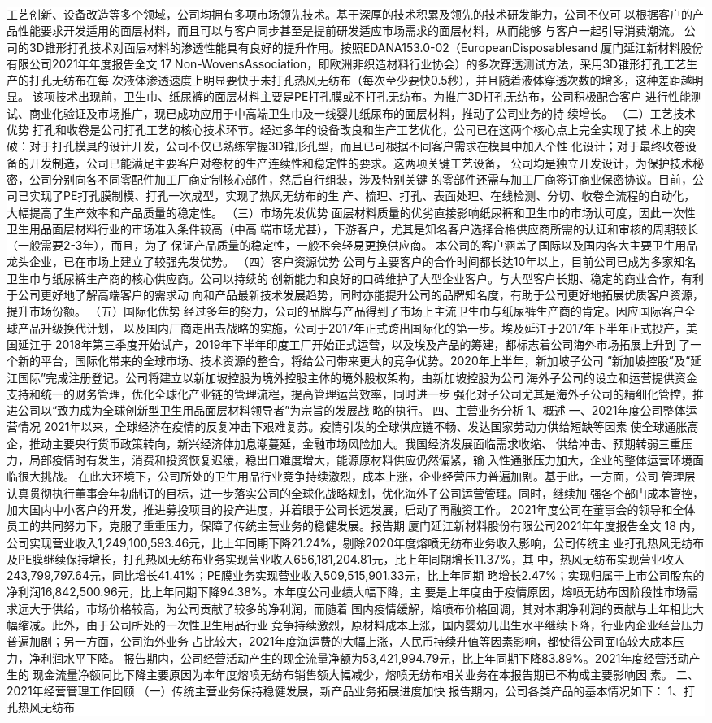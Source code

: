 工艺创新、设备改造等多个领域，公司均拥有多项市场领先技术。基于深厚的技术积累及领先的技术研发能力，公司不仅可
以根据客户的产品性能要求开发适用的面层材料，而且可以与客户同步甚至是提前研发适应市场需求的面层材料，从而能够
与客户一起引导消费潮流。
公司的3D锥形打孔技术对面层材料的渗透性能具有良好的提升作用。按照EDANA153.0-02（EuropeanDisposablesand
厦门延江新材料股份有限公司2021年年度报告全文
17
Non-WovensAssociation，即欧洲非织造材料行业协会）的多次穿透测试方法，采用3D锥形打孔工艺生产的打孔无纺布在每
次液体渗透速度上明显要快于未打孔热风无纺布（每次至少要快0.5秒），并且随着液体穿透次数的增多，这种差距越明显。
该项技术出现前，卫生巾、纸尿裤的面层材料主要是PE打孔膜或不打孔无纺布。为推广3D打孔无纺布，公司积极配合客户
进行性能测试、商业化验证及市场推广，现已成功应用于中高端卫生巾及一线婴儿纸尿布的面层材料，推动了公司业务的持
续增长。
（二）工艺技术优势
打孔和收卷是公司打孔工艺的核心技术环节。经过多年的设备改良和生产工艺优化，公司已在这两个核心点上完全实现了技
术上的突破：对于打孔模具的设计开发，公司不仅已熟练掌握3D锥形孔型，而且已可根据不同客户需求在模具中加入个性
化设计；对于最终收卷设备的开发制造，公司已能满足主要客户对卷材的生产连续性和稳定性的要求。这两项关键工艺设备，
公司均是独立开发设计，为保护技术秘密，公司分别向各不同零配件加工厂商定制核心部件，然后自行组装，涉及特别关键
的零部件还需与加工厂商签订商业保密协议。目前，公司已实现了PE打孔膜制模、打孔一次成型，实现了热风无纺布的生
产、梳理、打孔、表面处理、在线检测、分切、收卷全流程的自动化，大幅提高了生产效率和产品质量的稳定性。
（三）市场先发优势
面层材料质量的优劣直接影响纸尿裤和卫生巾的市场认可度，因此一次性卫生用品面层材料行业的市场准入条件较高（中高
端市场尤甚），下游客户，尤其是知名客户选择合格供应商所需的认证和审核的周期较长（一般需要2-3年），而且，为了
保证产品质量的稳定性，一般不会轻易更换供应商。
本公司的客户涵盖了国际以及国内各大主要卫生用品龙头企业，已在市场上建立了较强先发优势。
（四）客户资源优势
公司与主要客户的合作时间都长达10年以上，目前公司已成为多家知名卫生巾与纸尿裤生产商的核心供应商。公司以持续的
创新能力和良好的口碑维护了大型企业客户。与大型客户长期、稳定的商业合作，有利于公司更好地了解高端客户的需求动
向和产品最新技术发展趋势，同时亦能提升公司的品牌知名度，有助于公司更好地拓展优质客户资源，提升市场份额。
（五）国际化优势
经过多年的努力，公司的品牌与产品得到了市场上主流卫生巾与纸尿裤生产商的肯定。因应国际客户全球产品升级换代计划，
以及国内厂商走出去战略的实施，公司于2017年正式跨出国际化的第一步。埃及延江于2017年下半年正式投产，美国延江于
2018年第三季度开始试产，2019年下半年印度工厂开始正式运营，以及埃及产品的筹建，都标志着公司海外市场拓展上升到
了一个新的平台，国际化带来的全球市场、技术资源的整合，将给公司带来更大的竞争优势。2020年上半年，新加坡子公司
“新加坡控股”及“延江国际”完成注册登记。公司将建立以新加坡控股为境外控股主体的境外股权架构，由新加坡控股为公司
海外子公司的设立和运营提供资金支持和统一的财务管理，优化全球化产业链的管理流程，提高管理运营效率，同时进一步
强化对子公司尤其是海外子公司的精细化管控，推进公司以“致力成为全球创新型卫生用品面层材料领导者”为宗旨的发展战
略的执行。
四、主营业务分析
1、概述
一、2021年度公司整体运营情况
2021年以来，全球经济在疫情的反复冲击下艰难复苏。疫情引发的全球供应链不畅、发达国家劳动力供给短缺等因素
使全球通胀高企，推动主要央行货币政策转向，新兴经济体加息潮蔓延，金融市场风险加大。我国经济发展面临需求收缩、
供给冲击、预期转弱三重压力，局部疫情时有发生，消费和投资恢复迟缓，稳出口难度增大，能源原材料供应仍然偏紧，输
入性通胀压力加大，企业的整体运营环境面临很大挑战。
在此大环境下，公司所处的卫生用品行业竞争持续激烈，成本上涨，企业经营压力普遍加剧。基于此，一方面，公司
管理层认真贯彻执行董事会年初制订的目标，进一步落实公司的全球化战略规划，优化海外子公司运营管理。同时，继续加
强各个部门成本管控，加大国内中小客户的开发，推进募投项目的投产进度，并着眼于公司长远发展，启动了再融资工作。
2021年度公司在董事会的领导和全体员工的共同努力下，克服了重重压力，保障了传统主营业务的稳健发展。报告期
厦门延江新材料股份有限公司2021年年度报告全文
18
内，公司实现营业收入1,249,100,593.46元，比上年同期下降21.24%，剔除2020年度熔喷无纺布业务收入影响，公司传统主
业打孔热风无纺布及PE膜继续保持增长，打孔热风无纺布业务实现营业收入656,181,204.81元，比上年同期增长11.37%，其
中，热风无纺布实现营业收入243,799,797.64元，同比增长41.41%；PE膜业务实现营业收入509,515,901.33元，比上年同期
略增长2.47%；实现归属于上市公司股东的净利润16,842,500.96元，比上年同期下降94.38%。本年度公司业绩大幅下降，主
要是上年度由于疫情原因，熔喷无纺布因阶段性市场需求远大于供给，市场价格较高，为公司贡献了较多的净利润，而随着
国内疫情缓解，熔喷布价格回调，其对本期净利润的贡献与上年相比大幅缩减。此外，由于公司所处的一次性卫生用品行业
竞争持续激烈，原材料成本上涨，国内婴幼儿出生水平继续下降，行业内企业经营压力普遍加剧；另一方面，公司海外业务
占比较大，2021年度海运费的大幅上涨，人民币持续升值等因素影响，都使得公司面临较大成本压力，净利润水平下降。
报告期内，公司经营活动产生的现金流量净额为53,421,994.79元，比上年同期下降83.89%。2021年度经营活动产生的
现金流量净额同比下降主要原因为本年度熔喷无纺布销售额大幅减少，熔喷无纺布相关业务在本报告期已不构成主要影响因
素。
二、2021年经营管理工作回顾
（一）传统主营业务保持稳健发展，新产品业务拓展进度加快
报告期内，公司各类产品的基本情况如下：
1、打孔热风无纺布